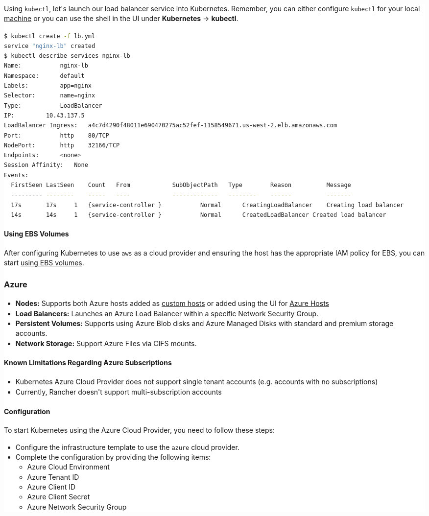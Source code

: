 Using `kubectl`, let's launch our load balancer service into Kubernetes. Remember, you can either [configure `kubectl` for your local machine]({{site.baseurl}}/rancher/{{page.version}}/{{page.lang}}/kubernetes/#kubectl) or you can use the shell in the UI under **Kubernetes** -> **kubectl**.

```bash
$ kubectl create -f lb.yml
service "nginx-lb" created
$ kubectl describe services nginx-lb
Name:			nginx-lb
Namespace:		default
Labels:			app=nginx
Selector:		name=nginx
Type:			LoadBalancer
IP:			10.43.137.5
LoadBalancer Ingress:	a4c7d4290f48011e690470275ac52fef-1158549671.us-west-2.elb.amazonaws.com
Port:			http	80/TCP
NodePort:		http	32166/TCP
Endpoints:		<none>
Session Affinity:	None
Events:
  FirstSeen	LastSeen	Count	From			SubObjectPath	Type		Reason			Message
  ---------	--------	-----	----			-------------	--------	------			-------
  17s		17s		1	{service-controller }			Normal		CreatingLoadBalancer	Creating load balancer
  14s		14s		1	{service-controller }			Normal		CreatedLoadBalancer	Created load balancer
```

#### Using EBS Volumes

After configuring Kubernetes to use `aws` as a cloud provider and ensuring the host has the appropriate IAM policy for EBS, you can start [using EBS volumes]({{site.baseurl}}/rancher/{{page.version}}/{{page.lang}}/kubernetes/storage/#persistent-volumes---ebs).

### Azure

* **Nodes:** Supports both Azure hosts added as [custom hosts]({{site.baseurl}}/rancher/{{page.version}}/{{page.lang}}/hosts/custom/) or added using the UI for [Azure Hosts]({{site.baseurl}}/rancher/{{page.version}}/{{page.lang}}/hosts/azure/)
* **Load Balancers:** Launches an Azure Load Balancer within a specific Network Security Group.
* **Persistent Volumes:** Supports using Azure Blob disks and Azure Managed Disks with standard and premium storage accounts.
* **Network Storage:** Support Azure Files via CIFS mounts.

#### Known Limitations Regarding Azure Subscriptions

* Kubernetes Azure Cloud Provider does not support single tenant accounts (e.g. accounts with no subscriptions)
* Currently, Rancher doesn't support multi-subscription accounts

#### Configuration

To start Kubernetes using the Azure Cloud Provider, you need to follow these steps:
* Configure the infrastructure template to use the `azure` cloud provider.
* Complete the configuration by providing the following items:
  * Azure Cloud Environment
  * Azure Tenant ID
  * Azure Client ID
  * Azure Client Secret
  * Azure Network Security Group
